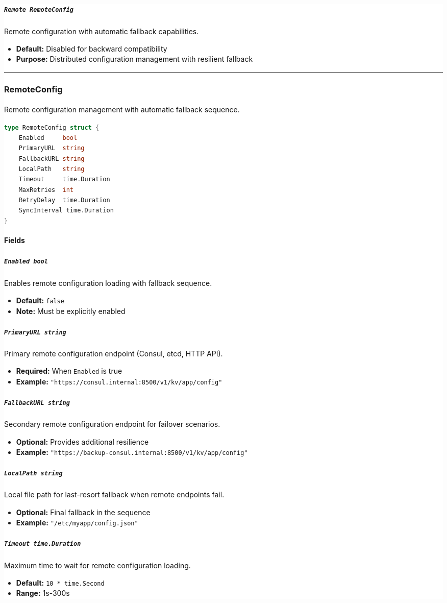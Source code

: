 ##### `Remote RemoteConfig`

Remote configuration with automatic fallback capabilities.
- **Default:** Disabled for backward compatibility
- **Purpose:** Distributed configuration management with resilient fallback

---

### RemoteConfig

Remote configuration management with automatic fallback sequence.

```go
type RemoteConfig struct {
    Enabled     bool
    PrimaryURL  string
    FallbackURL string
    LocalPath   string
    Timeout     time.Duration
    MaxRetries  int
    RetryDelay  time.Duration
    SyncInterval time.Duration
}
```

#### Fields

##### `Enabled bool`

Enables remote configuration loading with fallback sequence.
- **Default:** `false`
- **Note:** Must be explicitly enabled

##### `PrimaryURL string`

Primary remote configuration endpoint (Consul, etcd, HTTP API).
- **Required:** When `Enabled` is true
- **Example:** `"https://consul.internal:8500/v1/kv/app/config"`

##### `FallbackURL string`

Secondary remote configuration endpoint for failover scenarios.
- **Optional:** Provides additional resilience
- **Example:** `"https://backup-consul.internal:8500/v1/kv/app/config"`

##### `LocalPath string`

Local file path for last-resort fallback when remote endpoints fail.
- **Optional:** Final fallback in the sequence  
- **Example:** `"/etc/myapp/config.json"`

##### `Timeout time.Duration`

Maximum time to wait for remote configuration loading.
- **Default:** `10 * time.Second`
- **Range:** 1s-300s
